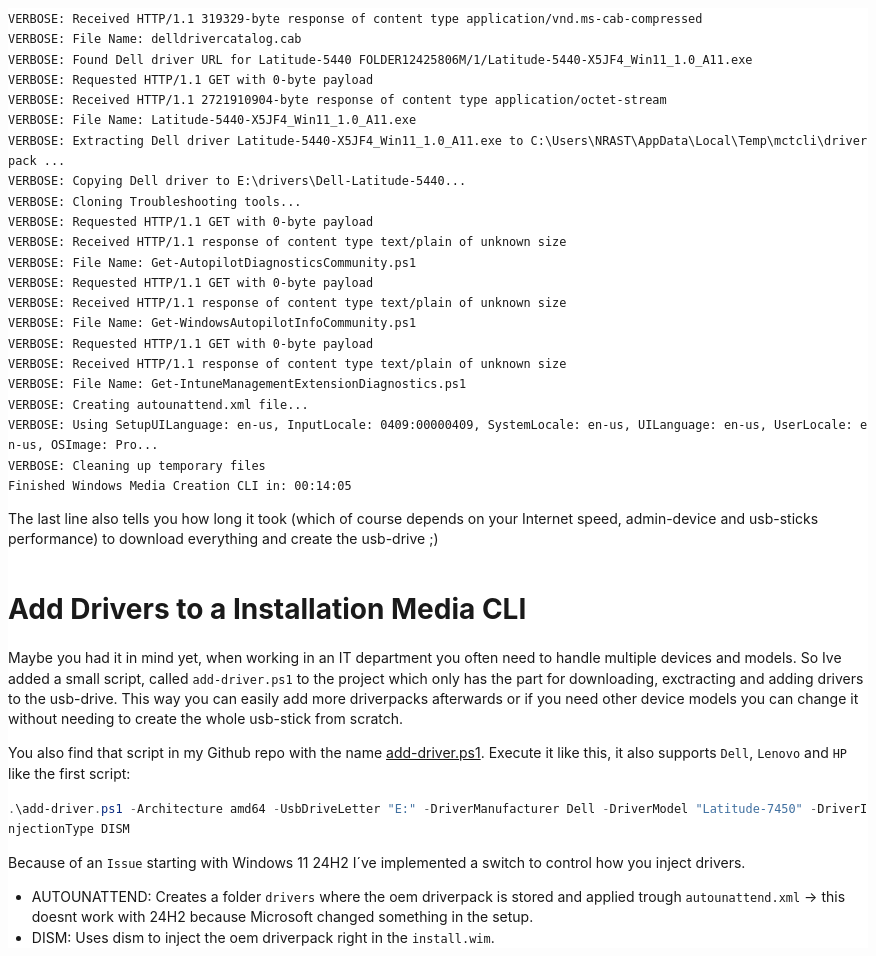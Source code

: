 ``` log
VERBOSE: Received HTTP/1.1 319329-byte response of content type application/vnd.ms-cab-compressed
VERBOSE: File Name: delldrivercatalog.cab
VERBOSE: Found Dell driver URL for Latitude-5440 FOLDER12425806M/1/Latitude-5440-X5JF4_Win11_1.0_A11.exe
VERBOSE: Requested HTTP/1.1 GET with 0-byte payload
VERBOSE: Received HTTP/1.1 2721910904-byte response of content type application/octet-stream
VERBOSE: File Name: Latitude-5440-X5JF4_Win11_1.0_A11.exe
VERBOSE: Extracting Dell driver Latitude-5440-X5JF4_Win11_1.0_A11.exe to C:\Users\NRAST\AppData\Local\Temp\mctcli\driverpack ...
VERBOSE: Copying Dell driver to E:\drivers\Dell-Latitude-5440...
VERBOSE: Cloning Troubleshooting tools...
VERBOSE: Requested HTTP/1.1 GET with 0-byte payload
VERBOSE: Received HTTP/1.1 response of content type text/plain of unknown size
VERBOSE: File Name: Get-AutopilotDiagnosticsCommunity.ps1
VERBOSE: Requested HTTP/1.1 GET with 0-byte payload
VERBOSE: Received HTTP/1.1 response of content type text/plain of unknown size
VERBOSE: File Name: Get-WindowsAutopilotInfoCommunity.ps1
VERBOSE: Requested HTTP/1.1 GET with 0-byte payload
VERBOSE: Received HTTP/1.1 response of content type text/plain of unknown size
VERBOSE: File Name: Get-IntuneManagementExtensionDiagnostics.ps1
VERBOSE: Creating autounattend.xml file...
VERBOSE: Using SetupUILanguage: en-us, InputLocale: 0409:00000409, SystemLocale: en-us, UILanguage: en-us, UserLocale: en-us, OSImage: Pro...
VERBOSE: Cleaning up temporary files
Finished Windows Media Creation CLI in: 00:14:05
```

The last line also tells you how long it took (which of course depends on your Internet speed, admin-device and usb-sticks performance) to download everything and create the usb-drive ;)

# Add Drivers to a Installation Media CLI
Maybe you had it in mind yet, when working in an IT department you often need to handle multiple devices and models. So Ive added a small script, called `add-driver.ps1` to the project which only has the part for downloading, exctracting and adding drivers to the usb-drive. This way you can easily add more driverpacks afterwards or if you need other device models you can change it without needing to create the whole usb-stick from scratch.

You also find that script in my Github repo with the name [add-driver.ps1](https://github.com/niklasrst/windows-mediacreation-cli/blob/main/add-driver.ps1). Execute it like this, it also supports `Dell`, `Lenovo` and `HP` like the first script:

``` powershell
.\add-driver.ps1 -Architecture amd64 -UsbDriveLetter "E:" -DriverManufacturer Dell -DriverModel "Latitude-7450" -DriverInjectionType DISM
```
Because of an `Issue` starting with Windows 11 24H2 I´ve implemented a switch to control how you inject drivers.

- AUTOUNATTEND: Creates a folder `drivers` where the oem driverpack is stored and applied trough `autounattend.xml` -> this doesnt work with 24H2 because Microsoft changed something in the setup.
- DISM: Uses dism to inject the oem driverpack right in the `install.wim`.
